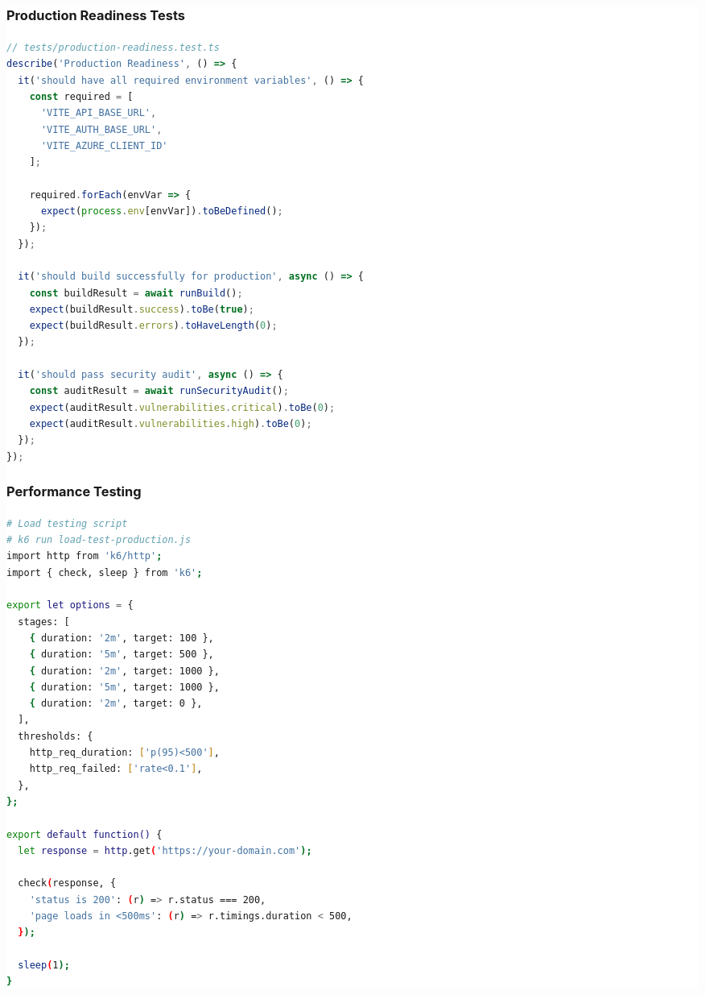 ### **Production Readiness Tests**

```typescript
// tests/production-readiness.test.ts
describe('Production Readiness', () => {
  it('should have all required environment variables', () => {
    const required = [
      'VITE_API_BASE_URL',
      'VITE_AUTH_BASE_URL',
      'VITE_AZURE_CLIENT_ID'
    ];
    
    required.forEach(envVar => {
      expect(process.env[envVar]).toBeDefined();
    });
  });
  
  it('should build successfully for production', async () => {
    const buildResult = await runBuild();
    expect(buildResult.success).toBe(true);
    expect(buildResult.errors).toHaveLength(0);
  });
  
  it('should pass security audit', async () => {
    const auditResult = await runSecurityAudit();
    expect(auditResult.vulnerabilities.critical).toBe(0);
    expect(auditResult.vulnerabilities.high).toBe(0);
  });
});
```

### **Performance Testing**

```bash
# Load testing script
# k6 run load-test-production.js
import http from 'k6/http';
import { check, sleep } from 'k6';

export let options = {
  stages: [
    { duration: '2m', target: 100 },
    { duration: '5m', target: 500 },
    { duration: '2m', target: 1000 },
    { duration: '5m', target: 1000 },
    { duration: '2m', target: 0 },
  ],
  thresholds: {
    http_req_duration: ['p(95)<500'],
    http_req_failed: ['rate<0.1'],
  },
};

export default function() {
  let response = http.get('https://your-domain.com');
  
  check(response, {
    'status is 200': (r) => r.status === 200,
    'page loads in <500ms': (r) => r.timings.duration < 500,
  });
  
  sleep(1);
}
```
